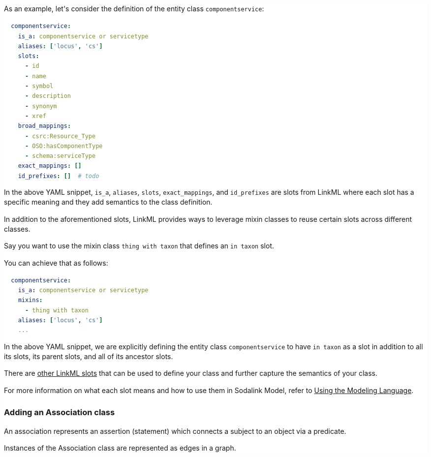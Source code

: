 As an example, let's consider the definition of the entity class `componentservice`:

```yaml
  componentservice:
    is_a: componentservice or servicetype
    aliases: ['locus', 'cs']
    slots:
      - id
      - name
      - symbol
      - description
      - synonym
      - xref
    broad_mappings:
      - csrc:Resource_Type
      - OSO:hasComponentType
      - schema:serviceType
    exact_mappings: []
    id_prefixes: []  # todo
```

In the above YAML snippet, `is_a`, `aliases`, `slots`, `exact_mappings`, and `id_prefixes` are slots from LinkML where each slot has a specific meaning and they add semantics to the class definition.

In addition to the aforementioned slots, LinkML provides ways to leverage mixin classes to reuse certain slots across different classes.

Say you want to use the mixin class `thing with taxon` that defines an `in taxon` slot.

You can achieve that as follows:

```yaml
  componentservice:
    is_a: componentservice or servicetype
    mixins:
      - thing with taxon
    aliases: ['locus', 'cs']
    ...
```

In the above YAML snippet, we are explicitly defining the entity class `componentservice` to have `in taxon` as a slot in addition to all its slots, its parent slots, and all of its ancestor slots.

There are [other LinkML slots](https://biolink.github.io/biolinkml/docs/ClassDefinition#Attributes) that can be used to define your class and further capture the semantics of your class.

For more information on what each slot means and how to use them in Sodalink Model, refer to [Using the Modeling Language](using-the-modeling-language.md).


### Adding an Association class

An association represents an assertion (statement) which connects a subject to an object via a predicate.

Instances of the Association class are represented as edges in a graph.
